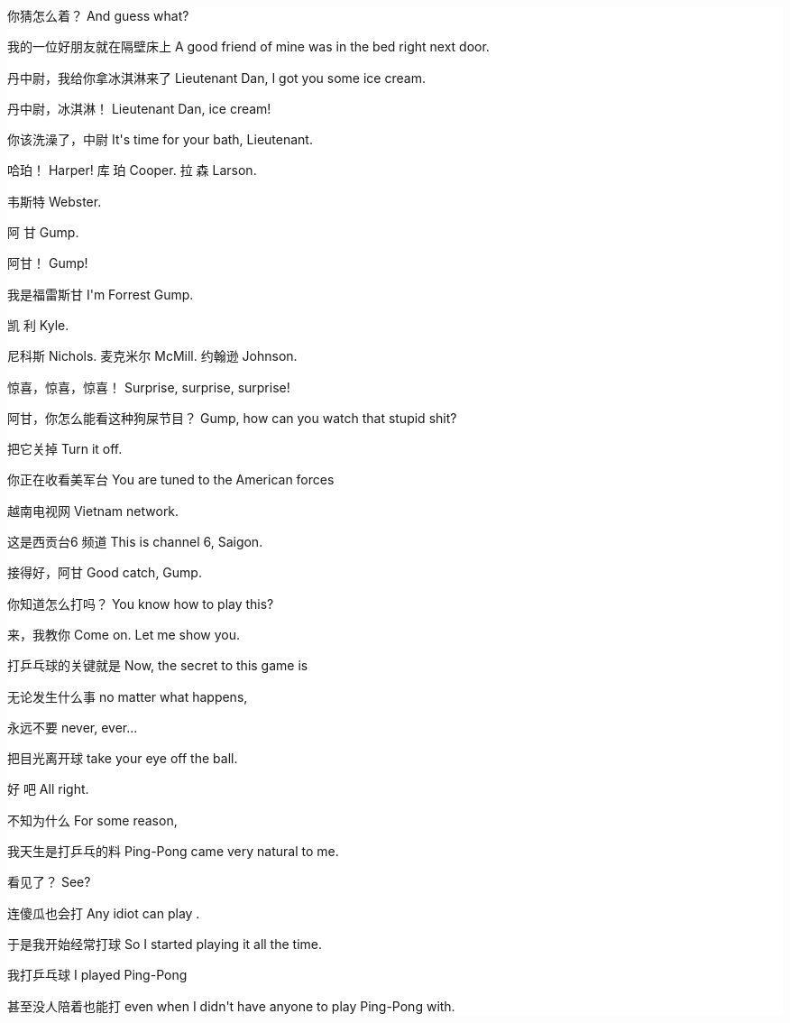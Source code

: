 你猜怎么着？     And guess what?

我的一位好朋友就在隔壁床上        A good friend of mine was in the bed right next door.

丹中尉，我给你拿冰淇淋来了        Lieutenant Dan, I got you some ice cream.

丹中尉，冰淇淋！      Lieutenant Dan, ice cream!

你该洗澡了，中尉      It's time for your bath, Lieutenant.

哈珀！ Harper! 库 珀 Cooper. 拉 森 Larson.

韦斯特   Webster.

阿 甘 Gump.

阿甘！   Gump!

我是福雷斯甘     I'm Forrest Gump.

凯 利 Kyle.

尼科斯 Nichols. 麦克米尔 McMill. 约翰逊 Johnson.

惊喜，惊喜，惊喜！      Surprise, surprise, surprise!

阿甘，你怎么能看这种狗屎节目？         Gump, how can you watch that stupid shit?

把它关掉    Turn it off.

你正在收看美军台      You are tuned to the American forces

越南电视网    Vietnam network.

这是西贡台6 频道   This is channel 6, Saigon.

接得好，阿甘     Good catch, Gump.

你知道怎么打吗？      You know how to play this?

来，我教你    Come on. Let me show you.

打乒乓球的关键就是      Now, the secret to this game is

无论发生什么事     no matter what happens,

永远不要        never, ever...

把目光离开球     take your eye off the ball.

好 吧 All right.

不知为什么    For some reason,

我天生是打乒乓的料      Ping-Pong came very natural to me.

看见了？    See?

连傻瓜也会打     Any idiot can play .

于是我开始经常打球      So I started playing it all the time.

我打乒乓球    I played Ping-Pong

甚至没人陪着也能打      even when I didn't have anyone to play Ping-Pong with.
